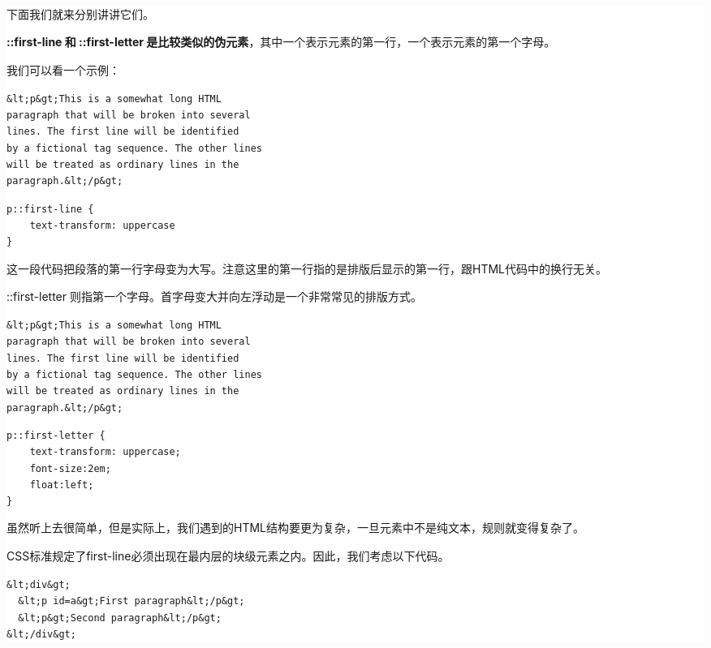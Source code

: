下面我们就来分别讲讲它们。

**::first-line 和 ::first-letter 是比较类似的伪元素**，其中一个表示元素的第一行，一个表示元素的第一个字母。

我们可以看一个示例：

```
&lt;p&gt;This is a somewhat long HTML
paragraph that will be broken into several
lines. The first line will be identified
by a fictional tag sequence. The other lines
will be treated as ordinary lines in the
paragraph.&lt;/p&gt;

```

```
p::first-line { 
    text-transform: uppercase 
}

```

这一段代码把段落的第一行字母变为大写。注意这里的第一行指的是排版后显示的第一行，跟HTML代码中的换行无关。

::first-letter 则指第一个字母。首字母变大并向左浮动是一个非常常见的排版方式。

```
&lt;p&gt;This is a somewhat long HTML
paragraph that will be broken into several
lines. The first line will be identified
by a fictional tag sequence. The other lines
will be treated as ordinary lines in the
paragraph.&lt;/p&gt;

```

```
p::first-letter { 
    text-transform: uppercase;
    font-size:2em;
    float:left; 
}

```

虽然听上去很简单，但是实际上，我们遇到的HTML结构要更为复杂，一旦元素中不是纯文本，规则就变得复杂了。

CSS标准规定了first-line必须出现在最内层的块级元素之内。因此，我们考虑以下代码。

```
&lt;div&gt;
  &lt;p id=a&gt;First paragraph&lt;/p&gt;
  &lt;p&gt;Second paragraph&lt;/p&gt;
&lt;/div&gt;

```

